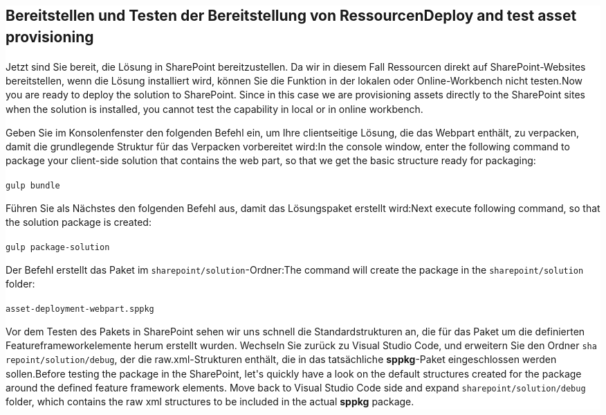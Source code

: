 ## <a name="deploy-and-test-asset-provisioning"></a><span data-ttu-id="8f687-181">Bereitstellen und Testen der Bereitstellung von Ressourcen</span><span class="sxs-lookup"><span data-stu-id="8f687-181">Deploy and test asset provisioning</span></span>
<span data-ttu-id="8f687-p109">Jetzt sind Sie bereit, die Lösung in SharePoint bereitzustellen. Da wir in diesem Fall Ressourcen direkt auf SharePoint-Websites bereitstellen, wenn die Lösung installiert wird, können Sie die Funktion in der lokalen oder Online-Workbench nicht testen.</span><span class="sxs-lookup"><span data-stu-id="8f687-p109">Now you are ready to deploy the solution to SharePoint. Since in this case we are provisioning assets directly to the SharePoint sites when the solution is installed, you cannot test the capability in local or in online workbench.</span></span>

<span data-ttu-id="8f687-184">Geben Sie im Konsolenfenster den folgenden Befehl ein, um Ihre clientseitige Lösung, die das Webpart enthält, zu verpacken, damit die grundlegende Struktur für das Verpacken vorbereitet wird:</span><span class="sxs-lookup"><span data-stu-id="8f687-184">In the console window, enter the following command to package your client-side solution that contains the web part, so that we get the basic structure ready for packaging:</span></span>

```
gulp bundle
```
<span data-ttu-id="8f687-185">Führen Sie als Nächstes den folgenden Befehl aus, damit das Lösungspaket erstellt wird:</span><span class="sxs-lookup"><span data-stu-id="8f687-185">Next execute following command, so that the solution package is created:</span></span>

```
gulp package-solution
```
<span data-ttu-id="8f687-186">Der Befehl erstellt das Paket im `sharepoint/solution`-Ordner:</span><span class="sxs-lookup"><span data-stu-id="8f687-186">The command will create the package in the `sharepoint/solution` folder:</span></span>

```
asset-deployment-webpart.sppkg
```

<span data-ttu-id="8f687-p110">Vor dem Testen des Pakets in SharePoint sehen wir uns schnell die Standardstrukturen an, die für das Paket um die definierten Featureframeworkelemente herum erstellt wurden. Wechseln Sie zurück zu Visual Studio Code, und erweitern Sie den Ordner `sharepoint/solution/debug`, der die raw.xml-Strukturen enthält, die in das tatsächliche **sppkg**-Paket eingeschlossen werden sollen.</span><span class="sxs-lookup"><span data-stu-id="8f687-p110">Before testing the package in the SharePoint, let's quickly have a look on the default structures created for the package around the defined feature framework elements. Move back to Visual Studio Code side and expand `sharepoint/solution/debug` folder, which contains the raw xml structures to be included in the actual **sppkg** package.</span></span>
